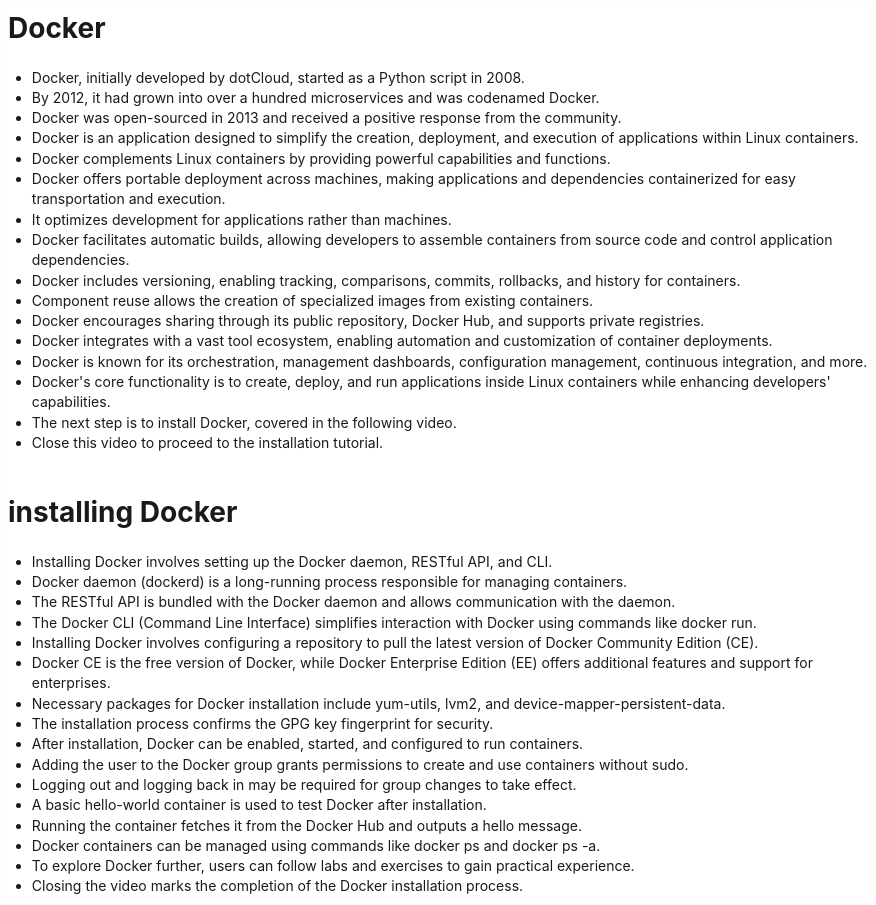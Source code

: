
# Docker

* Docker, initially developed by dotCloud, started as a Python script in 2008.
* By 2012, it had grown into over a hundred microservices and was codenamed Docker.
* Docker was open-sourced in 2013 and received a positive response from the community.
* Docker is an application designed to simplify the creation, deployment, and execution of applications within Linux containers.
* Docker complements Linux containers by providing powerful capabilities and functions.
* Docker offers portable deployment across machines, making applications and dependencies containerized for easy transportation and execution.
* It optimizes development for applications rather than machines.
* Docker facilitates automatic builds, allowing developers to assemble containers from source code and control application dependencies.
* Docker includes versioning, enabling tracking, comparisons, commits, rollbacks, and history for containers.
* Component reuse allows the creation of specialized images from existing containers.
* Docker encourages sharing through its public repository, Docker Hub, and supports private registries.
* Docker integrates with a vast tool ecosystem, enabling automation and customization of container deployments.
* Docker is known for its orchestration, management dashboards, configuration management, continuous integration, and more.
* Docker's core functionality is to create, deploy, and run applications inside Linux containers while enhancing developers' capabilities.
* The next step is to install Docker, covered in the following video.
* Close this video to proceed to the installation tutorial.


# installing Docker

* Installing Docker involves setting up the Docker daemon, RESTful API, and CLI.
* Docker daemon (dockerd) is a long-running process responsible for managing containers.
* The RESTful API is bundled with the Docker daemon and allows communication with the daemon.
* The Docker CLI (Command Line Interface) simplifies interaction with Docker using commands like docker run.
* Installing Docker involves configuring a repository to pull the latest version of Docker Community Edition (CE).
* Docker CE is the free version of Docker, while Docker Enterprise Edition (EE) offers additional features and support for enterprises.
* Necessary packages for Docker installation include yum-utils, lvm2, and device-mapper-persistent-data.
* The installation process confirms the GPG key fingerprint for security.
* After installation, Docker can be enabled, started, and configured to run containers.
* Adding the user to the Docker group grants permissions to create and use containers without sudo.
* Logging out and logging back in may be required for group changes to take effect.
* A basic hello-world container is used to test Docker after installation.
* Running the container fetches it from the Docker Hub and outputs a hello message.
* Docker containers can be managed using commands like docker ps and docker ps -a.
* To explore Docker further, users can follow labs and exercises to gain practical experience.
* Closing the video marks the completion of the Docker installation process.
